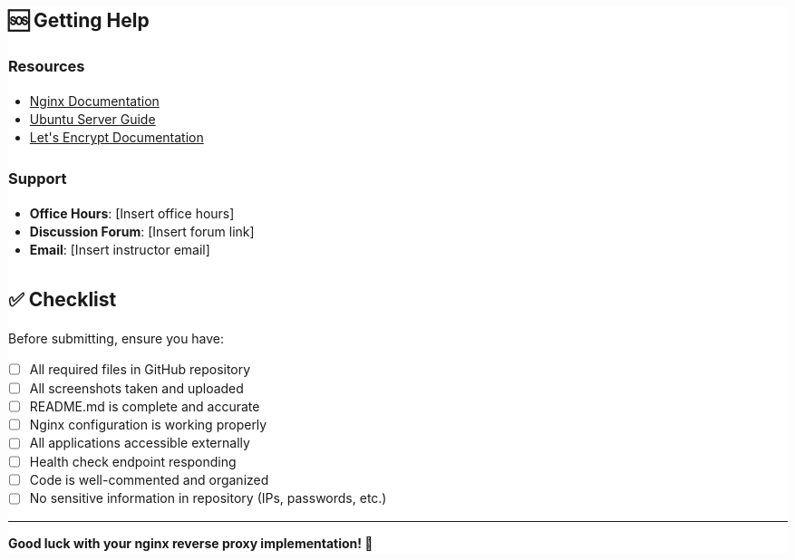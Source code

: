 ## 🆘 Getting Help

### Resources
- [Nginx Documentation](https://nginx.org/en/docs/)
- [Ubuntu Server Guide](https://ubuntu.com/server/docs)
- [Let's Encrypt Documentation](https://letsencrypt.org/docs/)

### Support
- **Office Hours**: [Insert office hours]
- **Discussion Forum**: [Insert forum link]
- **Email**: [Insert instructor email]

## ✅ Checklist

Before submitting, ensure you have:
- [ ] All required files in GitHub repository
- [ ] All screenshots taken and uploaded
- [ ] README.md is complete and accurate
- [ ] Nginx configuration is working properly
- [ ] All applications accessible externally
- [ ] Health check endpoint responding
- [ ] Code is well-commented and organized
- [ ] No sensitive information in repository (IPs, passwords, etc.)

---

**Good luck with your nginx reverse proxy implementation! 🚀**
